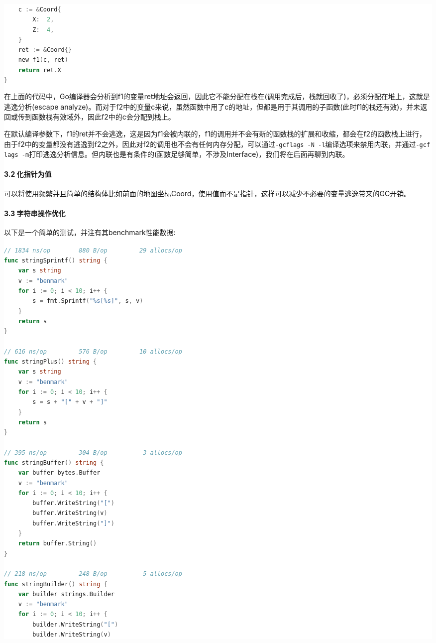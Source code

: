 ```go
    c := &Coord{
        X:  2,
        Z:  4,
    }
    ret := &Coord{}
    new_f1(c, ret)
    return ret.X
}
```

在上面的代码中，Go编译器会分析到f1的变量ret地址会返回，因此它不能分配在栈在(调用完成后，栈就回收了)，必须分配在堆上，这就是逃逸分析(escape analyze)。而对于f2中的变量c来说，虽然函数中用了c的地址，但都是用于其调用的子函数(此时f1的栈还有效)，并未返回或传到函数栈有效域外，因此f2中的c会分配到栈上。

在默认编译参数下，f1的ret并不会逃逸，这是因为f1会被内联的，f1的调用并不会有新的函数栈的扩展和收缩，都会在f2的函数栈上进行，由于f2中的变量都没有逃逸到f2之外，因此对f2的调用也不会有任何内存分配，可以通过`-gcflags -N -l`编译选项来禁用内联，并通过`-gcflags -m`打印逃逸分析信息。但内联也是有条件的(函数足够简单，不涉及Interface)，我们将在后面再聊到内联。

#### 3.2 化指针为值

可以将使用频繁并且简单的结构体比如前面的地图坐标Coord，使用值而不是指针，这样可以减少不必要的变量逃逸带来的GC开销。

#### 3.3 字符串操作优化

以下是一个简单的测试，并注有其benchmark性能数据:

```go
// 1834 ns/op	     880 B/op	      29 allocs/op
func stringSprintf() string {
	var s string
	v := "benmark"
	for i := 0; i < 10; i++ {
		s = fmt.Sprintf("%s[%s]", s, v)
	}
	return s
}

// 616 ns/op	     576 B/op	      10 allocs/op
func stringPlus() string {
	var s string
	v := "benmark"
	for i := 0; i < 10; i++ {
		s = s + "[" + v + "]"
	}
	return s
}

// 395 ns/op	     304 B/op	       3 allocs/op
func stringBuffer() string {
	var buffer bytes.Buffer
	v := "benmark"
	for i := 0; i < 10; i++ {
		buffer.WriteString("[")
		buffer.WriteString(v)
		buffer.WriteString("]")
	}
	return buffer.String()
}

// 218 ns/op	     248 B/op	       5 allocs/op
func stringBuilder() string {
	var builder strings.Builder
	v := "benmark"
	for i := 0; i < 10; i++ {
		builder.WriteString("[")
		builder.WriteString(v)
```